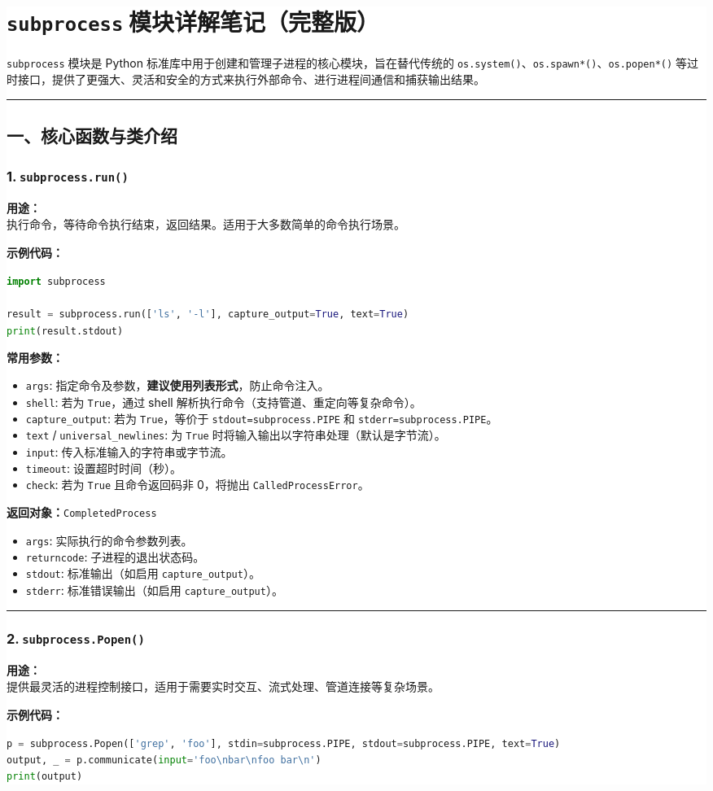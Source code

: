 # `subprocess` 模块详解笔记（完整版）

`subprocess` 模块是 Python 标准库中用于创建和管理子进程的核心模块，旨在替代传统的 `os.system()`、`os.spawn*()`、`os.popen*()` 等过时接口，提供了更强大、灵活和安全的方式来执行外部命令、进行进程间通信和捕获输出结果。

---

## 一、核心函数与类介绍

### 1. `subprocess.run()`

**用途：**  
执行命令，等待命令执行结束，返回结果。适用于大多数简单的命令执行场景。

**示例代码：**

```python
import subprocess

result = subprocess.run(['ls', '-l'], capture_output=True, text=True)
print(result.stdout)
```

**常用参数：**

- `args`: 指定命令及参数，**建议使用列表形式**，防止命令注入。
- `shell`: 若为 `True`，通过 shell 解析执行命令（支持管道、重定向等复杂命令）。
- `capture_output`: 若为 `True`，等价于 `stdout=subprocess.PIPE` 和 `stderr=subprocess.PIPE`。
- `text` / `universal_newlines`: 为 `True` 时将输入输出以字符串处理（默认是字节流）。
- `input`: 传入标准输入的字符串或字节流。
- `timeout`: 设置超时时间（秒）。
- `check`: 若为 `True` 且命令返回码非 0，将抛出 `CalledProcessError`。

**返回对象：**`CompletedProcess`

- `args`: 实际执行的命令参数列表。
- `returncode`: 子进程的退出状态码。
- `stdout`: 标准输出（如启用 `capture_output`）。
- `stderr`: 标准错误输出（如启用 `capture_output`）。

---

### 2. `subprocess.Popen()`

**用途：**  
提供最灵活的进程控制接口，适用于需要实时交互、流式处理、管道连接等复杂场景。

**示例代码：**

```python
p = subprocess.Popen(['grep', 'foo'], stdin=subprocess.PIPE, stdout=subprocess.PIPE, text=True)
output, _ = p.communicate(input='foo\nbar\nfoo bar\n')
print(output)
```
